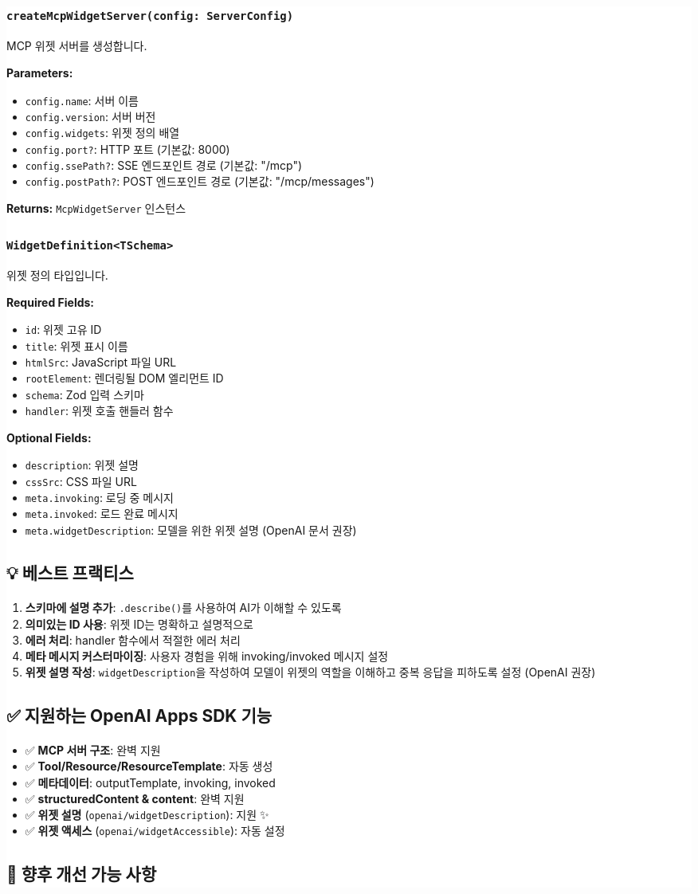 ### `createMcpWidgetServer(config: ServerConfig)`

MCP 위젯 서버를 생성합니다.

**Parameters:**
- `config.name`: 서버 이름
- `config.version`: 서버 버전
- `config.widgets`: 위젯 정의 배열
- `config.port?`: HTTP 포트 (기본값: 8000)
- `config.ssePath?`: SSE 엔드포인트 경로 (기본값: "/mcp")
- `config.postPath?`: POST 엔드포인트 경로 (기본값: "/mcp/messages")

**Returns:** `McpWidgetServer` 인스턴스

### `WidgetDefinition<TSchema>`

위젯 정의 타입입니다.

**Required Fields:**
- `id`: 위젯 고유 ID
- `title`: 위젯 표시 이름
- `htmlSrc`: JavaScript 파일 URL
- `rootElement`: 렌더링될 DOM 엘리먼트 ID
- `schema`: Zod 입력 스키마
- `handler`: 위젯 호출 핸들러 함수

**Optional Fields:**
- `description`: 위젯 설명
- `cssSrc`: CSS 파일 URL
- `meta.invoking`: 로딩 중 메시지
- `meta.invoked`: 로드 완료 메시지
- `meta.widgetDescription`: 모델을 위한 위젯 설명 (OpenAI 문서 권장)

## 💡 베스트 프랙티스

1. **스키마에 설명 추가**: `.describe()`를 사용하여 AI가 이해할 수 있도록
2. **의미있는 ID 사용**: 위젯 ID는 명확하고 설명적으로
3. **에러 처리**: handler 함수에서 적절한 에러 처리
4. **메타 메시지 커스터마이징**: 사용자 경험을 위해 invoking/invoked 메시지 설정
5. **위젯 설명 작성**: `widgetDescription`을 작성하여 모델이 위젯의 역할을 이해하고 중복 응답을 피하도록 설정 (OpenAI 권장)

## ✅ 지원하는 OpenAI Apps SDK 기능

- ✅ **MCP 서버 구조**: 완벽 지원
- ✅ **Tool/Resource/ResourceTemplate**: 자동 생성
- ✅ **메타데이터**: outputTemplate, invoking, invoked
- ✅ **structuredContent & content**: 완벽 지원
- ✅ **위젯 설명** (`openai/widgetDescription`): 지원 ✨
- ✅ **위젯 액세스** (`openai/widgetAccessible`): 자동 설정

## 🔮 향후 개선 가능 사항
